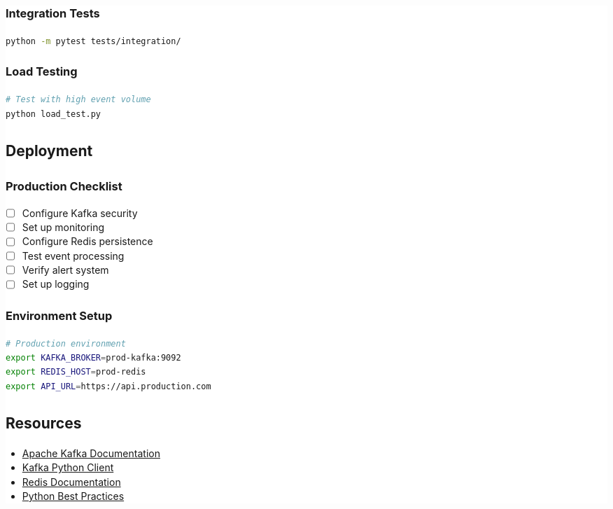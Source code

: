 ### Integration Tests
```bash
python -m pytest tests/integration/
```

### Load Testing
```bash
# Test with high event volume
python load_test.py
```

## Deployment

### Production Checklist
- [ ] Configure Kafka security
- [ ] Set up monitoring
- [ ] Configure Redis persistence
- [ ] Test event processing
- [ ] Verify alert system
- [ ] Set up logging

### Environment Setup
```bash
# Production environment
export KAFKA_BROKER=prod-kafka:9092
export REDIS_HOST=prod-redis
export API_URL=https://api.production.com
```

## Resources

- [Apache Kafka Documentation](https://kafka.apache.org/documentation/)
- [Kafka Python Client](https://kafka-python.readthedocs.io/)
- [Redis Documentation](https://redis.io/documentation)
- [Python Best Practices](https://docs.python.org/3/tutorial/)
